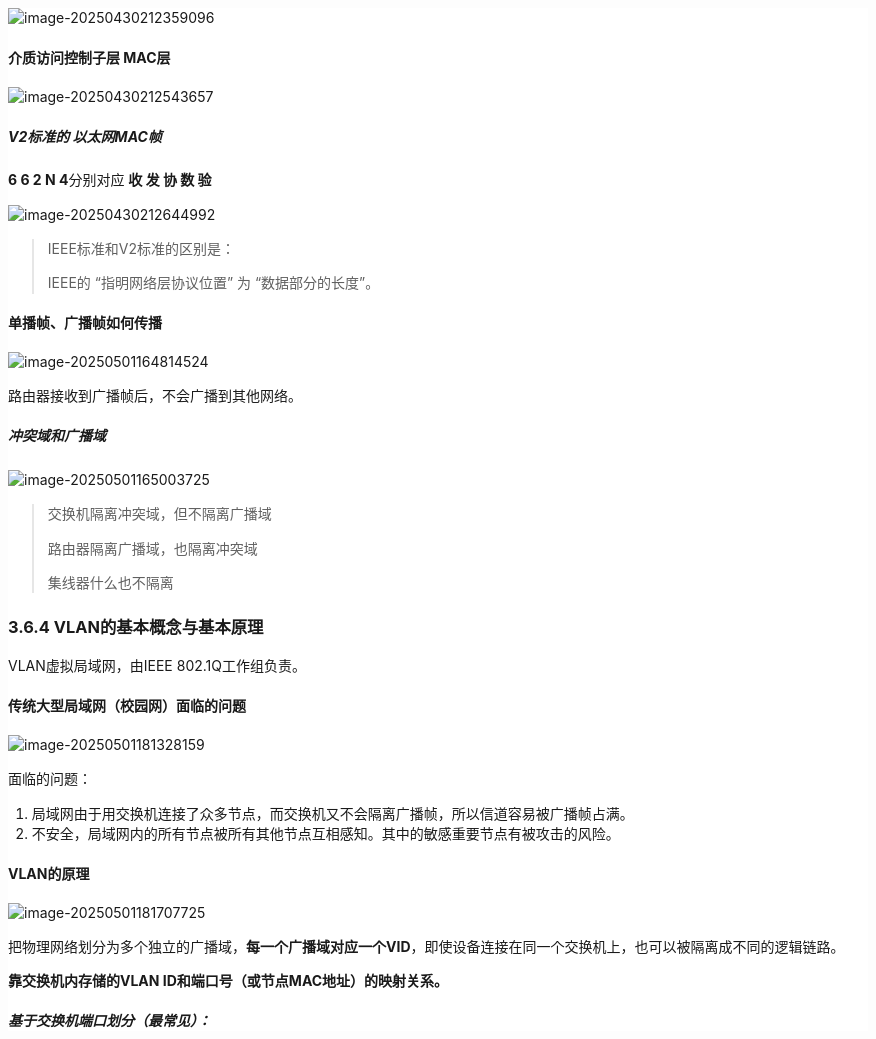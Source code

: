 ![image-20250430212359096](D:\文献\笔记\408计算机网络\3.数据链路层.assets\image-20250430212359096.png)

#### 介质访问控制子层 MAC层

 ![image-20250430212543657](D:\文献\笔记\408计算机网络\3.数据链路层.assets\image-20250430212543657.png)

##### **V2标准的 以太网MAC帧**

**6 6 2 N 4**分别对应 **收 发 协 数 验**

![image-20250430212644992](D:\文献\笔记\408计算机网络\3.数据链路层.assets\image-20250430212644992.png)

> IEEE标准和V2标准的区别是：
>
> IEEE的 “指明网络层协议位置” 为 “数据部分的长度”。

#### 单播帧、广播帧如何传播

![image-20250501164814524](D:\文献\笔记\408计算机网络\3.数据链路层.assets\image-20250501164814524.png)

路由器接收到广播帧后，不会广播到其他网络。

##### 冲突域和广播域

![image-20250501165003725](D:\文献\笔记\408计算机网络\3.数据链路层.assets\image-20250501165003725.png)

> 交换机隔离冲突域，但不隔离广播域
>
> 路由器隔离广播域，也隔离冲突域
>
> 集线器什么也不隔离

### 3.6.4 VLAN的基本概念与基本原理

VLAN虚拟局域网，由IEEE 802.1Q工作组负责。

#### 传统大型局域网（校园网）面临的问题

![image-20250501181328159](D:\文献\笔记\408计算机网络\3.数据链路层.assets\image-20250501181328159.png)

面临的问题：

1. 局域网由于用交换机连接了众多节点，而交换机又不会隔离广播帧，所以信道容易被广播帧占满。
2. 不安全，局域网内的所有节点被所有其他节点互相感知。其中的敏感重要节点有被攻击的风险。

#### VLAN的原理

![image-20250501181707725](D:\文献\笔记\408计算机网络\3.数据链路层.assets\image-20250501181707725.png)

把物理网络划分为多个独立的广播域，**每一个广播域对应一个VID**，即使设备连接在同一个交换机上，也可以被隔离成不同的逻辑链路。

**靠交换机内存储的VLAN ID和端口号（或节点MAC地址）的映射关系。**

##### 基于交换机端口划分（最常见）：
